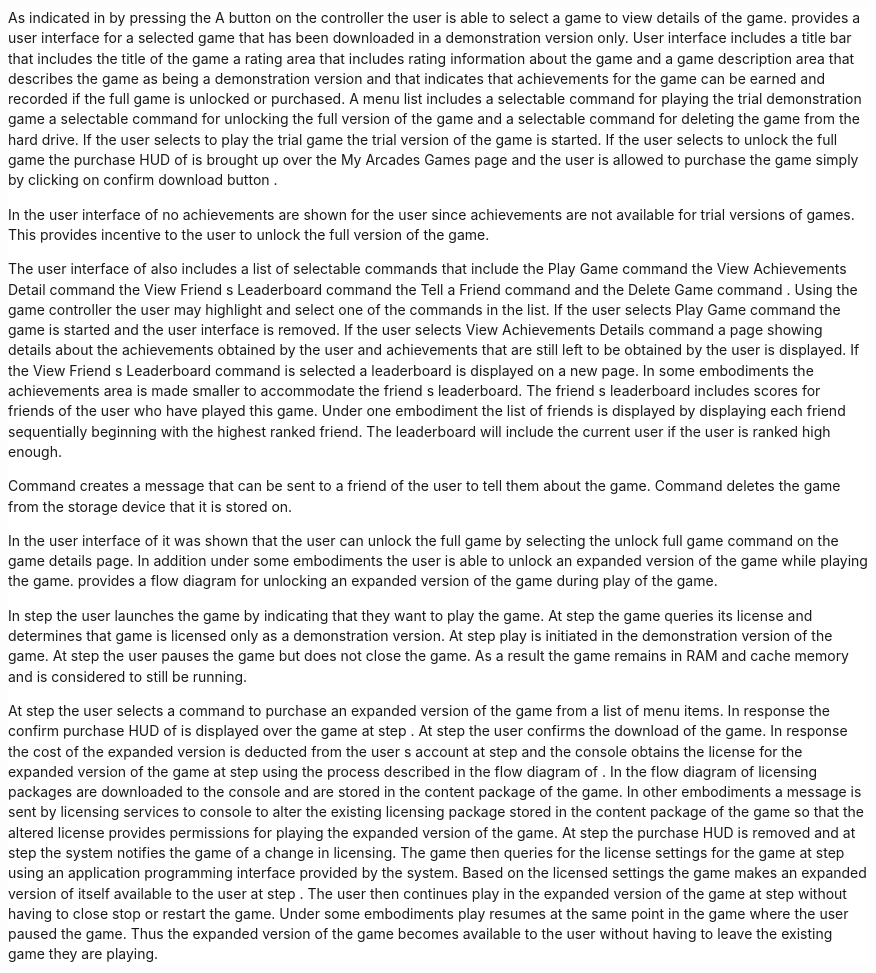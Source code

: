 As indicated in by pressing the A button on the controller the user is able to select a game to view details of the game. provides a user interface for a selected game that has been downloaded in a demonstration version only. User interface includes a title bar that includes the title of the game a rating area that includes rating information about the game and a game description area that describes the game as being a demonstration version and that indicates that achievements for the game can be earned and recorded if the full game is unlocked or purchased. A menu list includes a selectable command for playing the trial demonstration game a selectable command for unlocking the full version of the game and a selectable command for deleting the game from the hard drive. If the user selects to play the trial game the trial version of the game is started. If the user selects to unlock the full game the purchase HUD of is brought up over the My Arcades Games page and the user is allowed to purchase the game simply by clicking on confirm download button .

In the user interface of no achievements are shown for the user since achievements are not available for trial versions of games. This provides incentive to the user to unlock the full version of the game.

The user interface of also includes a list of selectable commands that include the Play Game command the View Achievements Detail command the View Friend s Leaderboard command the Tell a Friend command and the Delete Game command . Using the game controller the user may highlight and select one of the commands in the list. If the user selects Play Game command the game is started and the user interface is removed. If the user selects View Achievements Details command a page showing details about the achievements obtained by the user and achievements that are still left to be obtained by the user is displayed. If the View Friend s Leaderboard command is selected a leaderboard is displayed on a new page. In some embodiments the achievements area is made smaller to accommodate the friend s leaderboard. The friend s leaderboard includes scores for friends of the user who have played this game. Under one embodiment the list of friends is displayed by displaying each friend sequentially beginning with the highest ranked friend. The leaderboard will include the current user if the user is ranked high enough.

Command creates a message that can be sent to a friend of the user to tell them about the game. Command deletes the game from the storage device that it is stored on.

In the user interface of it was shown that the user can unlock the full game by selecting the unlock full game command on the game details page. In addition under some embodiments the user is able to unlock an expanded version of the game while playing the game. provides a flow diagram for unlocking an expanded version of the game during play of the game.

In step the user launches the game by indicating that they want to play the game. At step the game queries its license and determines that game is licensed only as a demonstration version. At step play is initiated in the demonstration version of the game. At step the user pauses the game but does not close the game. As a result the game remains in RAM and cache memory and is considered to still be running.

At step the user selects a command to purchase an expanded version of the game from a list of menu items. In response the confirm purchase HUD of is displayed over the game at step . At step the user confirms the download of the game. In response the cost of the expanded version is deducted from the user s account at step and the console obtains the license for the expanded version of the game at step using the process described in the flow diagram of . In the flow diagram of licensing packages are downloaded to the console and are stored in the content package of the game. In other embodiments a message is sent by licensing services to console to alter the existing licensing package stored in the content package of the game so that the altered license provides permissions for playing the expanded version of the game. At step the purchase HUD is removed and at step the system notifies the game of a change in licensing. The game then queries for the license settings for the game at step using an application programming interface provided by the system. Based on the licensed settings the game makes an expanded version of itself available to the user at step . The user then continues play in the expanded version of the game at step without having to close stop or restart the game. Under some embodiments play resumes at the same point in the game where the user paused the game. Thus the expanded version of the game becomes available to the user without having to leave the existing game they are playing.

